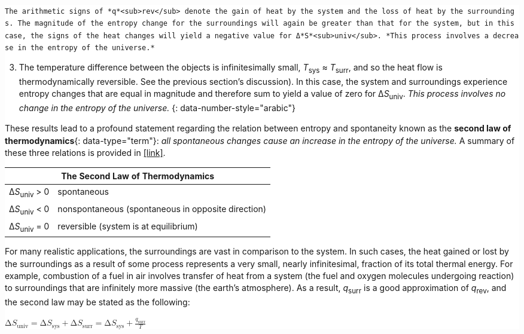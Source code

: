     
    The arithmetic signs of *q*<sub>rev</sub> denote the gain of heat by the system and the loss of heat by the surroundings. The magnitude of the entropy change for the surroundings will again be greater than that for the system, but in this case, the signs of the heat changes will yield a negative value for Δ*S*<sub>univ</sub>. *This process involves a decrease in the entropy of the universe.*
3.  The temperature difference between the objects is infinitesimally small, *T*<sub>sys</sub> ≈ *T*<sub>surr</sub>, and so the heat flow is thermodynamically reversible. See the previous section’s discussion). In this case, the system and surroundings experience entropy changes that are equal in magnitude and therefore sum to yield a value of zero for Δ*S*<sub>univ</sub>. *This process involves no change in the entropy of the universe.*
{: data-number-style="arabic"}

These results lead to a profound statement regarding the relation between entropy and spontaneity known as the **second law of thermodynamics**{: data-type="term"}\: *all spontaneous changes cause an increase in the entropy of the universe.* A summary of these three relations is provided in [\[link\]](#fs-idp41455824).

<table summary="This table contains two columns and three rows. The first column has the following: &#x201C;capital delta S subscript univ is greater than 0,&#x201D; &#x201C;capital delta S subscript univ is less than 0,&#x201D; and, &#x201C;capital delta S subscript univ equals 0.&#x201D; The second column contains the following: &#x201C;Spontaneous,&#x201D; &#x201C;nonspontaneous ( spontaneous in opposite direction ),&#x201D; and, &#x201C;reversible ( system is at equilibrium ).&#x201D;" class="span-all"><thead>
<tr>
<th colspan="2" data-align="center">The Second Law of Thermodynamics</th>
</tr>
</thead><tbody>
<tr valign="top">
<td>Δ<em>S</em><sub>univ</sub> &gt; 0</td>
<td>spontaneous</td>
</tr>
<tr valign="top">
<td>Δ<em>S</em><sub>univ</sub> &lt; 0</td>
<td>nonspontaneous (spontaneous in opposite direction)</td>
</tr>
<tr valign="top">
<td>Δ<em>S</em><sub>univ</sub> = 0</td>
<td>reversible (system is at equilibrium)</td>
</tr>
</tbody></table>

For many realistic applications, the surroundings are vast in comparison to the system. In such cases, the heat gained or lost by the surroundings as a result of some process represents a very small, nearly infinitesimal, fraction of its total thermal energy. For example, combustion of a fuel in air involves transfer of heat from a system (the fuel and oxygen molecules undergoing reaction) to surroundings that are infinitely more massive (the earth’s atmosphere). As a result, *q*<sub>surr</sub> is a good approximation of *q*<sub>rev</sub>, and the second law may be stated as the following:

<div data-type="equation" class="equation">
<math xmlns="http://www.w3.org/1998/Math/MathML"><mrow><mtext>Δ</mtext><msub><mi>S</mi><mrow><mtext>univ</mtext></mrow></msub><mo>=</mo><mtext>Δ</mtext><msub><mi>S</mi><mrow><mtext>sys</mtext></mrow></msub><mo>+</mo><mtext>Δ</mtext><msub><mi>S</mi><mrow><mtext>surr</mtext></mrow></msub><mo>=</mo><mtext>Δ</mtext><msub><mi>S</mi><mrow><mtext>sys</mtext></mrow></msub><mo>+</mo><mfrac><mrow><msub><mi>q</mi><mrow><mtext>surr</mtext></mrow></msub></mrow><mi>T</mi></mfrac></mrow></math>
</div>
